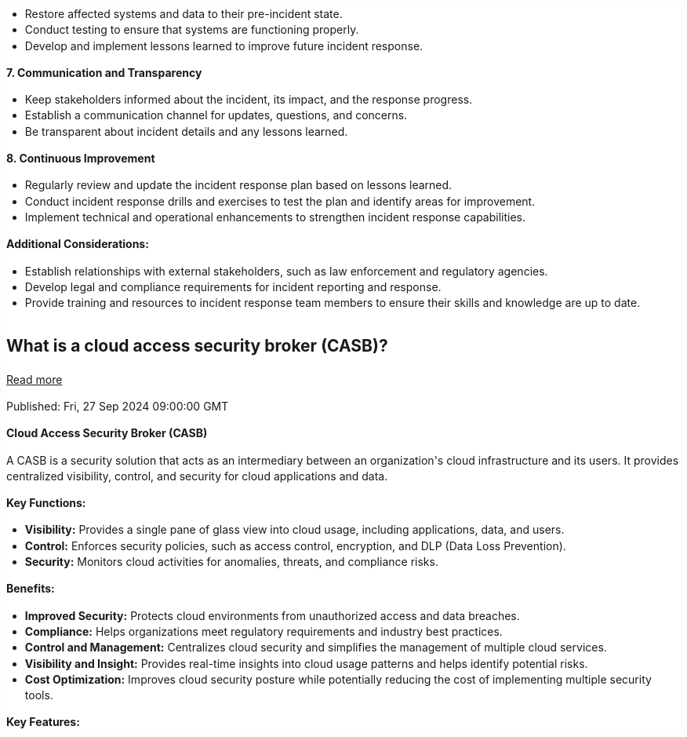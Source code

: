* Restore affected systems and data to their pre-incident state.
* Conduct testing to ensure that systems are functioning properly.
* Develop and implement lessons learned to improve future incident response.

**7. Communication and Transparency**

* Keep stakeholders informed about the incident, its impact, and the response progress.
* Establish a communication channel for updates, questions, and concerns.
* Be transparent about incident details and any lessons learned.

**8. Continuous Improvement**

* Regularly review and update the incident response plan based on lessons learned.
* Conduct incident response drills and exercises to test the plan and identify areas for improvement.
* Implement technical and operational enhancements to strengthen incident response capabilities.

**Additional Considerations:**

* Establish relationships with external stakeholders, such as law enforcement and regulatory agencies.
* Develop legal and compliance requirements for incident reporting and response.
* Provide training and resources to incident response team members to ensure their skills and knowledge are up to date.

## What is a cloud access security broker (CASB)?
[Read more](https://www.techtarget.com/searchcloudcomputing/definition/cloud-access-security-broker-CASB)

Published: Fri, 27 Sep 2024 09:00:00 GMT

**Cloud Access Security Broker (CASB)**

A CASB is a security solution that acts as an intermediary between an organization's cloud infrastructure and its users. It provides centralized visibility, control, and security for cloud applications and data.

**Key Functions:**

* **Visibility:** Provides a single pane of glass view into cloud usage, including applications, data, and users.
* **Control:** Enforces security policies, such as access control, encryption, and DLP (Data Loss Prevention).
* **Security:** Monitors cloud activities for anomalies, threats, and compliance risks.

**Benefits:**

* **Improved Security:** Protects cloud environments from unauthorized access and data breaches.
* **Compliance:** Helps organizations meet regulatory requirements and industry best practices.
* **Control and Management:** Centralizes cloud security and simplifies the management of multiple cloud services.
* **Visibility and Insight:** Provides real-time insights into cloud usage patterns and helps identify potential risks.
* **Cost Optimization:** Improves cloud security posture while potentially reducing the cost of implementing multiple security tools.

**Key Features:**
